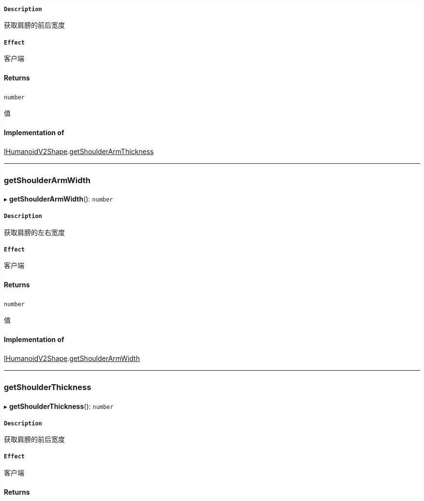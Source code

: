 **`Description`**

获取肩膀的前后宽度

**`Effect`**

客户端

#### Returns

`number`

值

#### Implementation of

[IHumanoidV2Shape](../interfaces/Gameplay.Gameplay.IHumanoidV2Shape.md).[getShoulderArmThickness](../interfaces/Gameplay.Gameplay.IHumanoidV2Shape.md#getshoulderarmthickness)

---

### getShoulderArmWidth

▸ **getShoulderArmWidth**(): `number`

**`Description`**

获取肩膀的左右宽度

**`Effect`**

客户端

#### Returns

`number`

值

#### Implementation of

[IHumanoidV2Shape](../interfaces/Gameplay.Gameplay.IHumanoidV2Shape.md).[getShoulderArmWidth](../interfaces/Gameplay.Gameplay.IHumanoidV2Shape.md#getshoulderarmwidth)

---

### getShoulderThickness

▸ **getShoulderThickness**(): `number`

**`Description`**

获取肩膀的前后宽度

**`Effect`**

客户端

#### Returns
